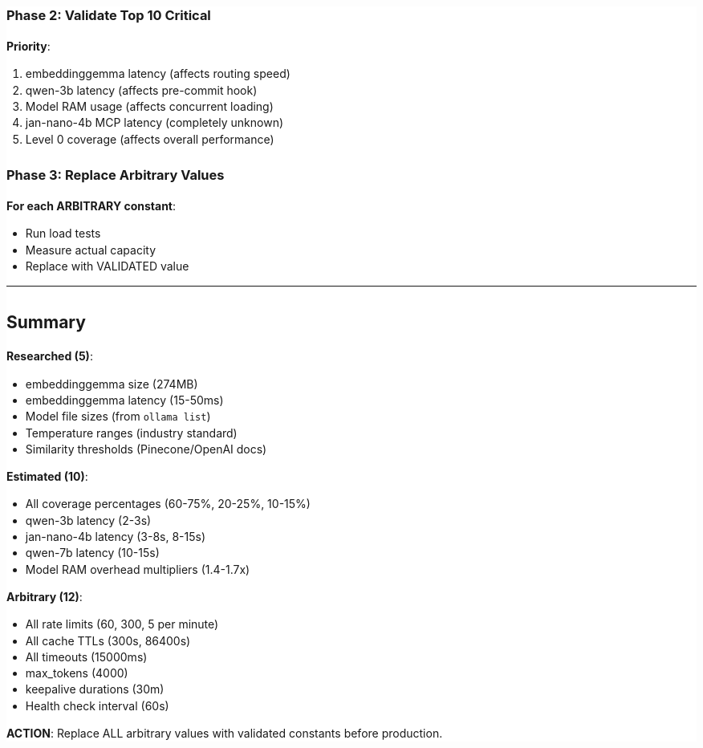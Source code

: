 ### Phase 2: Validate Top 10 Critical

**Priority**:
1. embeddinggemma latency (affects routing speed)
2. qwen-3b latency (affects pre-commit hook)
3. Model RAM usage (affects concurrent loading)
4. jan-nano-4b MCP latency (completely unknown)
5. Level 0 coverage (affects overall performance)

### Phase 3: Replace Arbitrary Values

**For each ARBITRARY constant**:
- Run load tests
- Measure actual capacity
- Replace with VALIDATED value

---

## Summary

**Researched (5)**:
- embeddinggemma size (274MB)
- embeddinggemma latency (15-50ms)
- Model file sizes (from `ollama list`)
- Temperature ranges (industry standard)
- Similarity thresholds (Pinecone/OpenAI docs)

**Estimated (10)**:
- All coverage percentages (60-75%, 20-25%, 10-15%)
- qwen-3b latency (2-3s)
- jan-nano-4b latency (3-8s, 8-15s)
- qwen-7b latency (10-15s)
- Model RAM overhead multipliers (1.4-1.7x)

**Arbitrary (12)**:
- All rate limits (60, 300, 5 per minute)
- All cache TTLs (300s, 86400s)
- All timeouts (15000ms)
- max_tokens (4000)
- keepalive durations (30m)
- Health check interval (60s)

**ACTION**: Replace ALL arbitrary values with validated constants before production.
